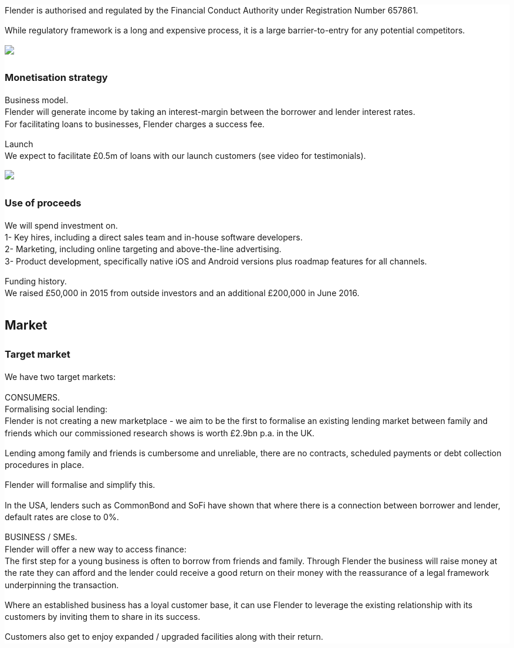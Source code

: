 Flender is authorised and regulated by the Financial Conduct Authority under Registration Number 657861.

While regulatory framework is a long and expensive process, it is a large barrier-to-entry for any potential competitors.

![](/img/seedrs/uploads/startup/section_image/image/10438/4c2f0eh1fdo1ug3dhn155top705c8ep/shutterstock_318255056.jpg?rect=0%2C0%2C3543%2C2362&w=600&fit=clip&s=d6155f1bcde7b39f25ff3fb8ab884731)

### Monetisation strategy

Business model. <br>Flender will generate income by taking an interest-margin between the borrower and lender interest rates. <br>For facilitating loans to businesses, Flender charges a success fee.

Launch <br>We expect to facilitate £0.5m of loans with our launch customers (see video for testimonials).

![](/img/seedrs/uploads/startup/section_image/image/10439/swlct7v8anbrpl5341zrepwytihnjlx/visualisation.jpeg?rect=0%2C0%2C1300%2C866&w=600&fit=clip&s=cfadbb6309425bc10c88d480ecec20c6)

### Use of proceeds

We will spend investment on. <br>1- Key hires, including a direct sales team and in-house software developers. <br>2- Marketing, including online targeting and above-the-line advertising. <br>3- Product development, specifically native iOS and Android versions plus roadmap features for all channels.

Funding history. <br>We raised £50,000 in 2015 from outside investors and an additional £200,000 in June 2016.

## Market

### Target market

We have two target markets:

CONSUMERS. <br>Formalising social lending: <br>Flender is not creating a new marketplace - we aim to be the first to formalise an existing lending market between family and friends which our commissioned research shows is worth £2.9bn p.a. in the UK.

Lending among family and friends is cumbersome and unreliable, there are no contracts, scheduled payments or debt collection procedures in place.

Flender will formalise and simplify this.

In the USA, lenders such as CommonBond and SoFi have shown that where there is a connection between borrower and lender, default rates are close to 0%.

BUSINESS / SMEs. <br>Flender will offer a new way to access finance: <br>The first step for a young business is often to borrow from friends and family. Through Flender the business will raise money at the rate they can afford and the lender could receive a good return on their money with the reassurance of a legal framework underpinning the transaction.

Where an established business has a loyal customer base, it can use Flender to leverage the existing relationship with its customers by inviting them to share in its success.

Customers also get to enjoy expanded / upgraded facilities along with their return.
